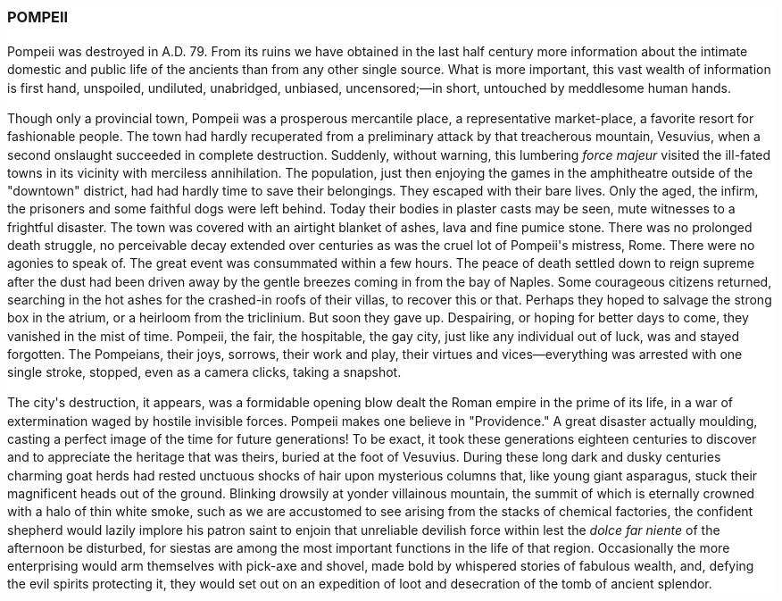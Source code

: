 ### POMPEII

Pompeii was destroyed in A.D. 79. From its ruins we have obtained in
the last half century more information about the intimate domestic and
public life of the ancients than from any other single source. What is
more important, this vast wealth of information is first hand,
unspoiled, undiluted, unabridged, unbiased, uncensored;—in short,
untouched by meddlesome human hands.

Though only a provincial town, Pompeii was a prosperous mercantile
place, a representative market-place, a favorite resort for fashionable
people. The town had hardly recuperated from a preliminary attack by
that treacherous mountain, Vesuvius, when a second onslaught succeeded
in complete destruction. Suddenly, without warning, this lumbering
_force majeur_ visited the ill-fated towns in its vicinity with
merciless annihilation. The population, just then enjoying the games in
the amphitheatre outside of the "downtown" district, had had hardly
time to save their belongings. They escaped with their bare lives. Only
the aged, the infirm, the prisoners and some faithful dogs were left
behind. Today their bodies in plaster casts may be seen, mute witnesses
to a frightful disaster. The town was covered with an airtight blanket
of ashes, lava and fine pumice stone. There was no prolonged death
struggle, no perceivable decay extended over centuries as was the cruel
lot of Pompeii's mistress, Rome. There were no agonies to speak of. The
great event was consummated within a few hours. The peace of death
settled down to reign supreme after the dust had been driven away by
the gentle breezes coming in from the bay of Naples. Some courageous
citizens returned, searching in the hot ashes for the crashed-in roofs
of their villas, to recover this or that. Perhaps they hoped to salvage
the strong box in the atrium, or a heirloom from the triclinium. But
soon they gave up. Despairing, or hoping for better days to come, they
vanished in the mist of time. Pompeii, the fair, the hospitable, the
gay city, just like any individual out of luck, was and stayed
forgotten. The Pompeians, their joys, sorrows, their work and play,
their virtues and vices—everything was arrested with one single
stroke, stopped, even as a camera clicks, taking a snapshot.

The city's destruction, it appears, was a formidable opening blow
dealt the Roman empire in the prime of its life, in a war of
extermination waged by hostile invisible forces. Pompeii makes one
believe in "Providence." A great disaster actually moulding, casting a
perfect image of the time for future generations! To be exact, it took
these generations eighteen centuries to discover and to appreciate the
heritage that was theirs, buried at the foot of Vesuvius. During these
long dark and dusky centuries charming goat herds had rested unctuous
shocks of hair upon mysterious columns that, like young giant
asparagus, stuck their magnificent heads out of the ground. Blinking
drowsily at yonder villainous mountain, the summit of which is
eternally crowned with a halo of thin white smoke, such as we are
accustomed to see arising from the stacks of chemical factories, the
confident shepherd would lazily implore his patron saint to enjoin
that unreliable devilish force within lest the _dolce far niente_ of
the afternoon be disturbed, for siestas are among the most important
functions in the life of that region. Occasionally the more
enterprising would arm themselves with pick-axe and shovel, made bold
by whispered stories of fabulous wealth, and, defying the evil spirits
protecting it, they would set out on an expedition of loot and
desecration of the tomb of ancient splendor.
